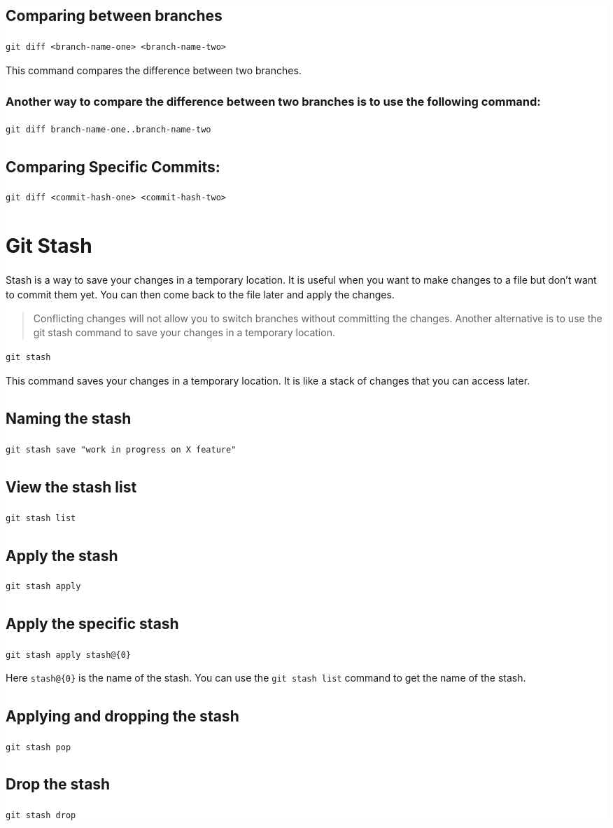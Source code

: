 ## Comparing between branches

    git diff <branch-name-one> <branch-name-two>

This command compares the difference between two branches.

### Another way to compare the difference between two branches is to use the following command:

    git diff branch-name-one..branch-name-two

## Comparing Specific Commits:

    git diff <commit-hash-one> <commit-hash-two>

# Git Stash
Stash is a way to save your changes in a temporary location. It is useful when you want to make changes to a file but don’t want to commit them yet. You can then come back to the file later and apply the changes.

> Conflicting changes will not allow you to switch branches without committing the changes. Another alternative is to use the git stash command to save your changes in a temporary location.

    git stash

This command saves your changes in a temporary location. It is like a stack of changes that you can access later.

## Naming the stash
    git stash save "work in progress on X feature"

## View the stash list
    git stash list

## Apply the stash
    git stash apply

## Apply the specific stash
    git stash apply stash@{0}

Here `stash@{0}` is the name of the stash. You can use the `git stash list` command to get the name of the stash.

## Applying and dropping the stash
    git stash pop

## Drop the stash
    git stash drop
